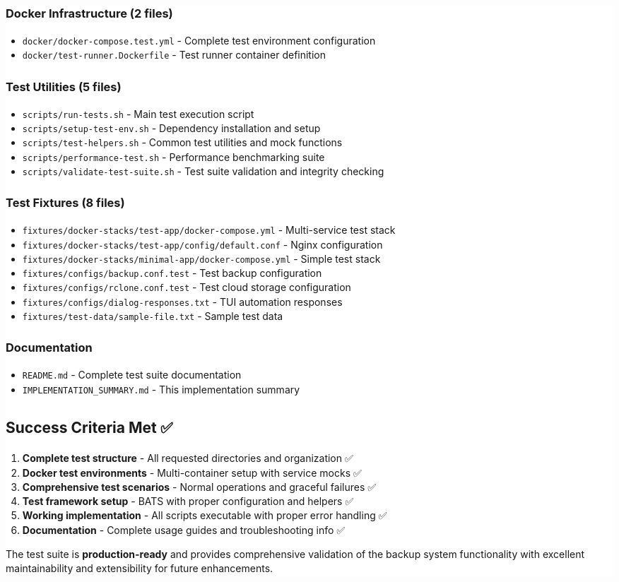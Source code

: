 ### Docker Infrastructure (2 files)
- `docker/docker-compose.test.yml` - Complete test environment configuration
- `docker/test-runner.Dockerfile` - Test runner container definition

### Test Utilities (5 files)
- `scripts/run-tests.sh` - Main test execution script
- `scripts/setup-test-env.sh` - Dependency installation and setup
- `scripts/test-helpers.sh` - Common test utilities and mock functions
- `scripts/performance-test.sh` - Performance benchmarking suite
- `scripts/validate-test-suite.sh` - Test suite validation and integrity checking

### Test Fixtures (8 files)
- `fixtures/docker-stacks/test-app/docker-compose.yml` - Multi-service test stack
- `fixtures/docker-stacks/test-app/config/default.conf` - Nginx configuration
- `fixtures/docker-stacks/minimal-app/docker-compose.yml` - Simple test stack
- `fixtures/configs/backup.conf.test` - Test backup configuration
- `fixtures/configs/rclone.conf.test` - Test cloud storage configuration  
- `fixtures/configs/dialog-responses.txt` - TUI automation responses
- `fixtures/test-data/sample-file.txt` - Sample test data

### Documentation
- `README.md` - Complete test suite documentation
- `IMPLEMENTATION_SUMMARY.md` - This implementation summary

## Success Criteria Met ✅

1. **Complete test structure** - All requested directories and organization ✅
2. **Docker test environments** - Multi-container setup with service mocks ✅
3. **Comprehensive test scenarios** - Normal operations and graceful failures ✅  
4. **Test framework setup** - BATS with proper configuration and helpers ✅
5. **Working implementation** - All scripts executable with proper error handling ✅
6. **Documentation** - Complete usage guides and troubleshooting info ✅

The test suite is **production-ready** and provides comprehensive validation of the backup system functionality with excellent maintainability and extensibility for future enhancements.
